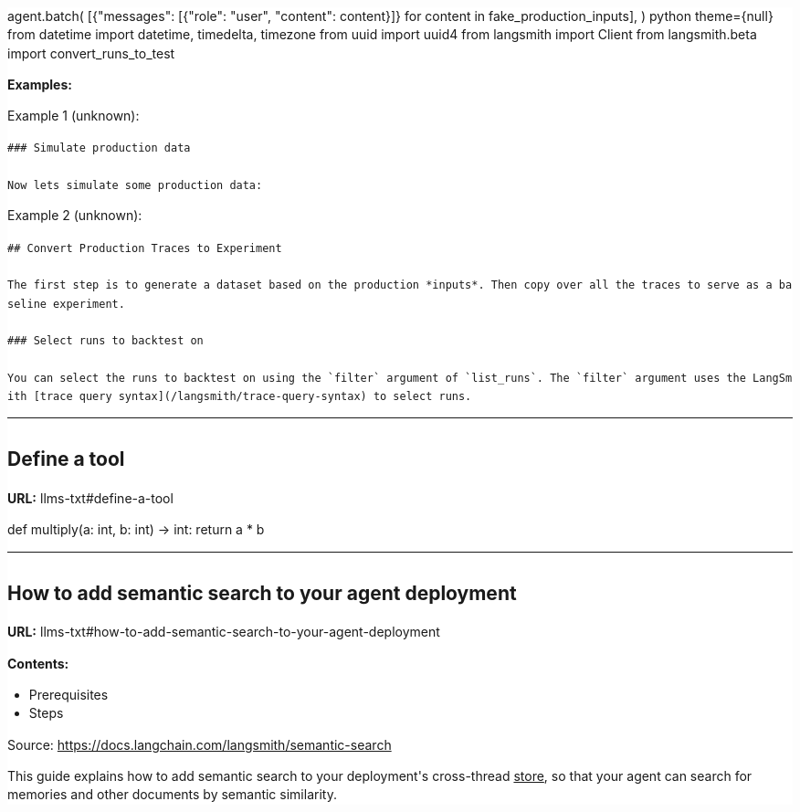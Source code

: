 agent.batch(
    [{"messages": [{"role": "user", "content": content}]} for content in fake_production_inputs],
)
python  theme={null}
from datetime import datetime, timedelta, timezone
from uuid import uuid4
from langsmith import Client
from langsmith.beta import convert_runs_to_test

**Examples:**

Example 1 (unknown):
```unknown
### Simulate production data

Now lets simulate some production data:
```

Example 2 (unknown):
```unknown
## Convert Production Traces to Experiment

The first step is to generate a dataset based on the production *inputs*. Then copy over all the traces to serve as a baseline experiment.

### Select runs to backtest on

You can select the runs to backtest on using the `filter` argument of `list_runs`. The `filter` argument uses the LangSmith [trace query syntax](/langsmith/trace-query-syntax) to select runs.
```

---

## Define a tool

**URL:** llms-txt#define-a-tool

def multiply(a: int, b: int) -> int:
    return a * b

---

## How to add semantic search to your agent deployment

**URL:** llms-txt#how-to-add-semantic-search-to-your-agent-deployment

**Contents:**
- Prerequisites
- Steps

Source: https://docs.langchain.com/langsmith/semantic-search

This guide explains how to add semantic search to your deployment's cross-thread [store](/oss/python/langgraph/persistence#memory-store), so that your agent can search for memories and other documents by semantic similarity.

